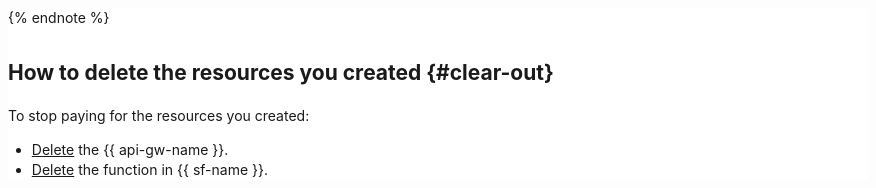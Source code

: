    {% endnote %}

## How to delete the resources you created {#clear-out}

To stop paying for the resources you created:

* [Delete](../../api-gateway/operations/api-gw-delete.md) the {{ api-gw-name }}.
* [Delete](../../functions/operations/function/function-delete.md) the function in {{ sf-name }}.
